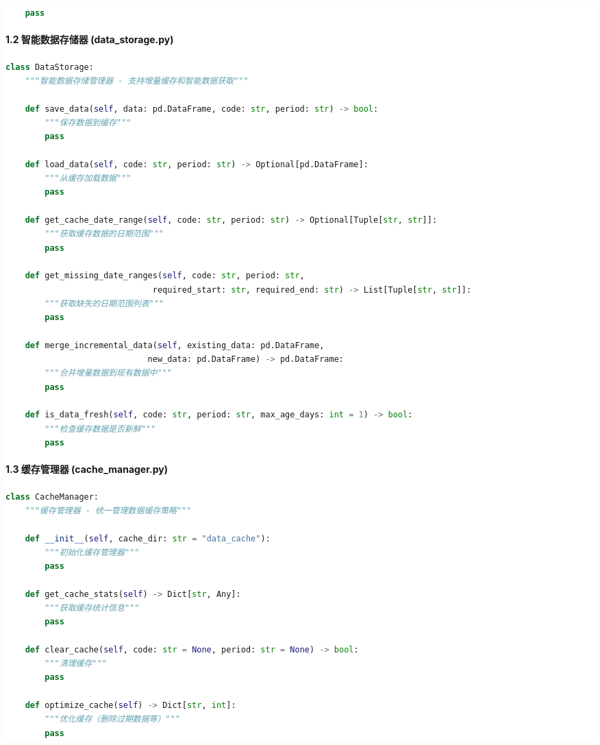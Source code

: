 ```python
    pass
```

#### 1.2 智能数据存储器 (data_storage.py)

```python
class DataStorage:
    """智能数据存储管理器 - 支持增量缓存和智能数据获取"""
    
    def save_data(self, data: pd.DataFrame, code: str, period: str) -> bool:
        """保存数据到缓存"""
        pass
    
    def load_data(self, code: str, period: str) -> Optional[pd.DataFrame]:
        """从缓存加载数据"""
        pass
    
    def get_cache_date_range(self, code: str, period: str) -> Optional[Tuple[str, str]]:
        """获取缓存数据的日期范围"""
        pass
    
    def get_missing_date_ranges(self, code: str, period: str, 
                              required_start: str, required_end: str) -> List[Tuple[str, str]]:
        """获取缺失的日期范围列表"""
        pass
    
    def merge_incremental_data(self, existing_data: pd.DataFrame, 
                             new_data: pd.DataFrame) -> pd.DataFrame:
        """合并增量数据到现有数据中"""
        pass
    
    def is_data_fresh(self, code: str, period: str, max_age_days: int = 1) -> bool:
        """检查缓存数据是否新鲜"""
        pass
```

#### 1.3 缓存管理器 (cache_manager.py)

```python
class CacheManager:
    """缓存管理器 - 统一管理数据缓存策略"""
    
    def __init__(self, cache_dir: str = "data_cache"):
        """初始化缓存管理器"""
        pass
    
    def get_cache_stats(self) -> Dict[str, Any]:
        """获取缓存统计信息"""
        pass
    
    def clear_cache(self, code: str = None, period: str = None) -> bool:
        """清理缓存"""
        pass
    
    def optimize_cache(self) -> Dict[str, int]:
        """优化缓存（删除过期数据等）"""
        pass
```
